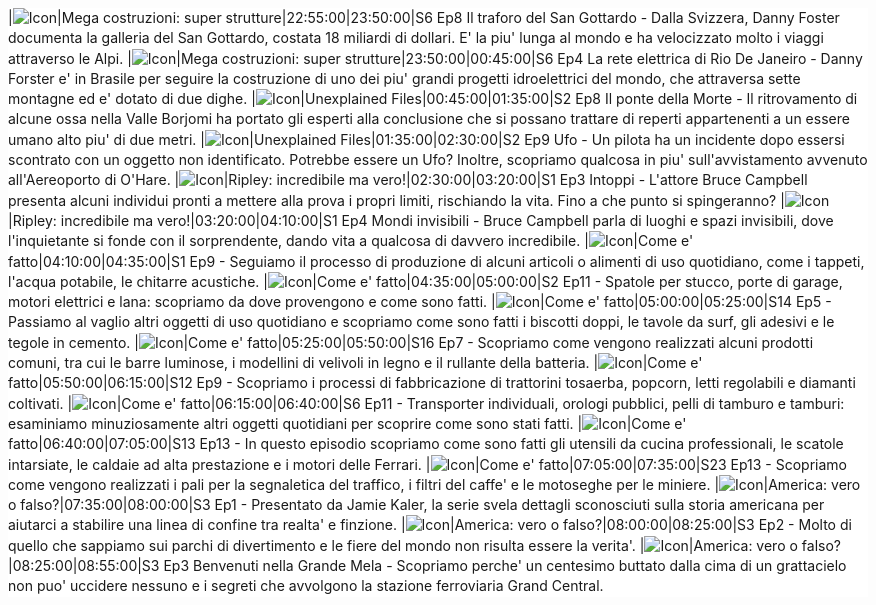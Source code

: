 |![Icon](https://guidatv.sky.it/uuid/d2dea46c-7e3f-4af2-bf72-b7b4677f78fc/cover?md5ChecksumParam=661d1ee7cd62dd0470a1e9d9159d048a)|Mega costruzioni: super strutture|22:55:00|23:50:00|S6 Ep8 Il traforo del San Gottardo - Dalla Svizzera, Danny Foster documenta la galleria del San Gottardo, costata 18 miliardi di dollari. E&#039; la piu&#039; lunga al mondo e ha velocizzato molto i viaggi attraverso le Alpi.
|![Icon](https://guidatv.sky.it/uuid/dba34383-9de9-4ac0-b5da-fb733a8a4daf/cover?md5ChecksumParam=661d1ee7cd62dd0470a1e9d9159d048a)|Mega costruzioni: super strutture|23:50:00|00:45:00|S6 Ep4 La rete elettrica di Rio De Janeiro - Danny Forster e&#039; in Brasile per seguire la costruzione di uno dei piu&#039; grandi progetti idroelettrici del mondo, che attraversa sette montagne ed e&#039; dotato di due dighe.
|![Icon](https://guidatv.sky.it/uuid/303c86ae-616c-47c1-b619-41021547b996/cover?md5ChecksumParam=257c025150986d4184fe2d542dc68072)|Unexplained Files|00:45:00|01:35:00|S2 Ep8 Il ponte della Morte - Il ritrovamento di alcune ossa nella Valle Borjomi ha portato gli esperti alla conclusione che si possano trattare di reperti appartenenti a un essere umano alto piu&#039; di due metri.
|![Icon](https://guidatv.sky.it/uuid/e81957bb-b0af-4edf-9bb9-786839d8a2c7/cover?md5ChecksumParam=257c025150986d4184fe2d542dc68072)|Unexplained Files|01:35:00|02:30:00|S2 Ep9 Ufo - Un pilota ha un incidente dopo essersi scontrato con un oggetto non identificato. Potrebbe essere un Ufo? Inoltre, scopriamo qualcosa in piu&#039; sull&#039;avvistamento avvenuto all&#039;Aereoporto di O&#039;Hare.
|![Icon](https://guidatv.sky.it/uuid/3990a698-d00e-417f-93d4-0df85ed614f8/cover?md5ChecksumParam=ee67998eb36912ebed45c7384be0e04d)|Ripley: incredibile ma vero!|02:30:00|03:20:00|S1 Ep3 Intoppi - L&#039;attore Bruce Campbell presenta alcuni individui pronti a mettere alla prova i propri limiti, rischiando la vita. Fino a che punto si spingeranno?
|![Icon](https://guidatv.sky.it/uuid/2beb6f58-c6aa-4f9b-bccc-1f034175e10e/cover?md5ChecksumParam=ee67998eb36912ebed45c7384be0e04d)|Ripley: incredibile ma vero!|03:20:00|04:10:00|S1 Ep4 Mondi invisibili - Bruce Campbell parla di luoghi e spazi invisibili, dove l&#039;inquietante si fonde con il sorprendente, dando vita a qualcosa di davvero incredibile.
|![Icon](https://guidatv.sky.it/uuid/83013a78-de8e-41fd-8cec-085bbfb5da79/cover?md5ChecksumParam=e82339613db0f9aa256d18832781c696)|Come e&#039; fatto|04:10:00|04:35:00|S1 Ep9 - Seguiamo il processo di produzione di alcuni articoli o alimenti di uso quotidiano, come i tappeti, l&#039;acqua potabile, le chitarre acustiche.
|![Icon](https://guidatv.sky.it/uuid/fb16d4da-9e3a-4aa2-be28-5f3deb2839ce/cover?md5ChecksumParam=0528fb4cbcd8565169ae744714fd1922)|Come e&#039; fatto|04:35:00|05:00:00|S2 Ep11 - Spatole per stucco, porte di garage, motori elettrici e lana: scopriamo da dove provengono e come sono fatti.
|![Icon](https://guidatv.sky.it/uuid/86e2d39d-6545-408b-bd9a-7d7283f589b0/cover?md5ChecksumParam=2a3ccb2f01756fd6303f6a728f2d7927)|Come e&#039; fatto|05:00:00|05:25:00|S14 Ep5 - Passiamo al vaglio altri oggetti di uso quotidiano e scopriamo come sono fatti i biscotti doppi, le tavole da surf, gli adesivi e le tegole in cemento.
|![Icon](https://guidatv.sky.it/uuid/03ba75df-031d-487e-a7fd-31eba2221bd3/cover?md5ChecksumParam=fb33d9e887c7fa52bd46c29919c0901a)|Come e&#039; fatto|05:25:00|05:50:00|S16 Ep7 - Scopriamo come vengono realizzati alcuni prodotti comuni, tra cui le barre luminose, i modellini di velivoli in legno e il rullante della batteria.
|![Icon](https://guidatv.sky.it/uuid/dc48b86f-02c4-4274-b17a-cdcedea40175/cover?md5ChecksumParam=3c5cc4b81b29fcc5e0d25d88598bf091)|Come e&#039; fatto|05:50:00|06:15:00|S12 Ep9 - Scopriamo i processi di fabbricazione di trattorini tosaerba, popcorn, letti regolabili e diamanti coltivati.
|![Icon](https://guidatv.sky.it/uuid/c7774dce-6bba-46a0-84d6-796d6b5dda65/cover?md5ChecksumParam=ebf8914903e97fd2e80ead9f2a393beb)|Come e&#039; fatto|06:15:00|06:40:00|S6 Ep11 - Transporter individuali, orologi pubblici, pelli di tamburo e tamburi: esaminiamo minuziosamente altri oggetti quotidiani per scoprire come sono stati fatti.
|![Icon](https://guidatv.sky.it/uuid/30a415bd-6fff-403c-b156-2bde2f9685d0/cover?md5ChecksumParam=ddd5162b735f99f808dbdcc9b283cd53)|Come e&#039; fatto|06:40:00|07:05:00|S13 Ep13 - In questo episodio scopriamo come sono fatti gli utensili da cucina professionali, le scatole intarsiate, le caldaie ad alta prestazione e i motori delle Ferrari.
|![Icon](https://guidatv.sky.it/uuid/74f41009-51ba-41fa-95b5-93570e76efb2/cover?md5ChecksumParam=afc8697cd298a0008a5d843260a9e7bc)|Come e&#039; fatto|07:05:00|07:35:00|S23 Ep13 - Scopriamo come vengono realizzati i pali per la segnaletica del traffico, i filtri del caffe&#039; e le motoseghe per le miniere.
|![Icon](https://guidatv.sky.it/uuid/a940fa9d-5415-4bb4-8a2d-938ba8311525/cover?md5ChecksumParam=1092f8a828a2f994bc0ef8ca35709a26)|America: vero o falso?|07:35:00|08:00:00|S3 Ep1 - Presentato da Jamie Kaler, la serie svela dettagli sconosciuti sulla storia americana per aiutarci a stabilire una linea di confine tra realta&#039; e finzione.
|![Icon](https://guidatv.sky.it/uuid/1d146532-fd9e-494c-9feb-fae1a26ced56/cover?md5ChecksumParam=1092f8a828a2f994bc0ef8ca35709a26)|America: vero o falso?|08:00:00|08:25:00|S3 Ep2 - Molto di quello che sappiamo sui parchi di divertimento e le fiere del mondo non risulta essere la verita&#039;.
|![Icon](https://guidatv.sky.it/uuid/3322f463-caae-466d-975e-699c01dab3ec/cover?md5ChecksumParam=1092f8a828a2f994bc0ef8ca35709a26)|America: vero o falso?|08:25:00|08:55:00|S3 Ep3 Benvenuti nella Grande Mela - Scopriamo perche&#039; un centesimo buttato dalla cima di un grattacielo non puo&#039; uccidere nessuno e i segreti che avvolgono la stazione ferroviaria Grand Central.